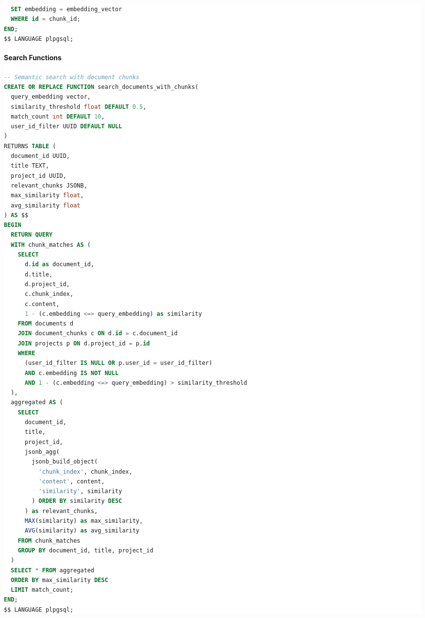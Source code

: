 ```sql
  SET embedding = embedding_vector
  WHERE id = chunk_id;
END;
$$ LANGUAGE plpgsql;
```

#### Search Functions

```sql
-- Semantic search with document chunks
CREATE OR REPLACE FUNCTION search_documents_with_chunks(
  query_embedding vector,
  similarity_threshold float DEFAULT 0.5,
  match_count int DEFAULT 10,
  user_id_filter UUID DEFAULT NULL
)
RETURNS TABLE (
  document_id UUID,
  title TEXT,
  project_id UUID,
  relevant_chunks JSONB,
  max_similarity float,
  avg_similarity float
) AS $$
BEGIN
  RETURN QUERY
  WITH chunk_matches AS (
    SELECT 
      d.id as document_id,
      d.title,
      d.project_id,
      c.chunk_index,
      c.content,
      1 - (c.embedding <=> query_embedding) as similarity
    FROM documents d
    JOIN document_chunks c ON d.id = c.document_id
    JOIN projects p ON d.project_id = p.id
    WHERE 
      (user_id_filter IS NULL OR p.user_id = user_id_filter)
      AND c.embedding IS NOT NULL
      AND 1 - (c.embedding <=> query_embedding) > similarity_threshold
  ),
  aggregated AS (
    SELECT 
      document_id,
      title,
      project_id,
      jsonb_agg(
        jsonb_build_object(
          'chunk_index', chunk_index,
          'content', content,
          'similarity', similarity
        ) ORDER BY similarity DESC
      ) as relevant_chunks,
      MAX(similarity) as max_similarity,
      AVG(similarity) as avg_similarity
    FROM chunk_matches
    GROUP BY document_id, title, project_id
  )
  SELECT * FROM aggregated
  ORDER BY max_similarity DESC
  LIMIT match_count;
END;
$$ LANGUAGE plpgsql;
```